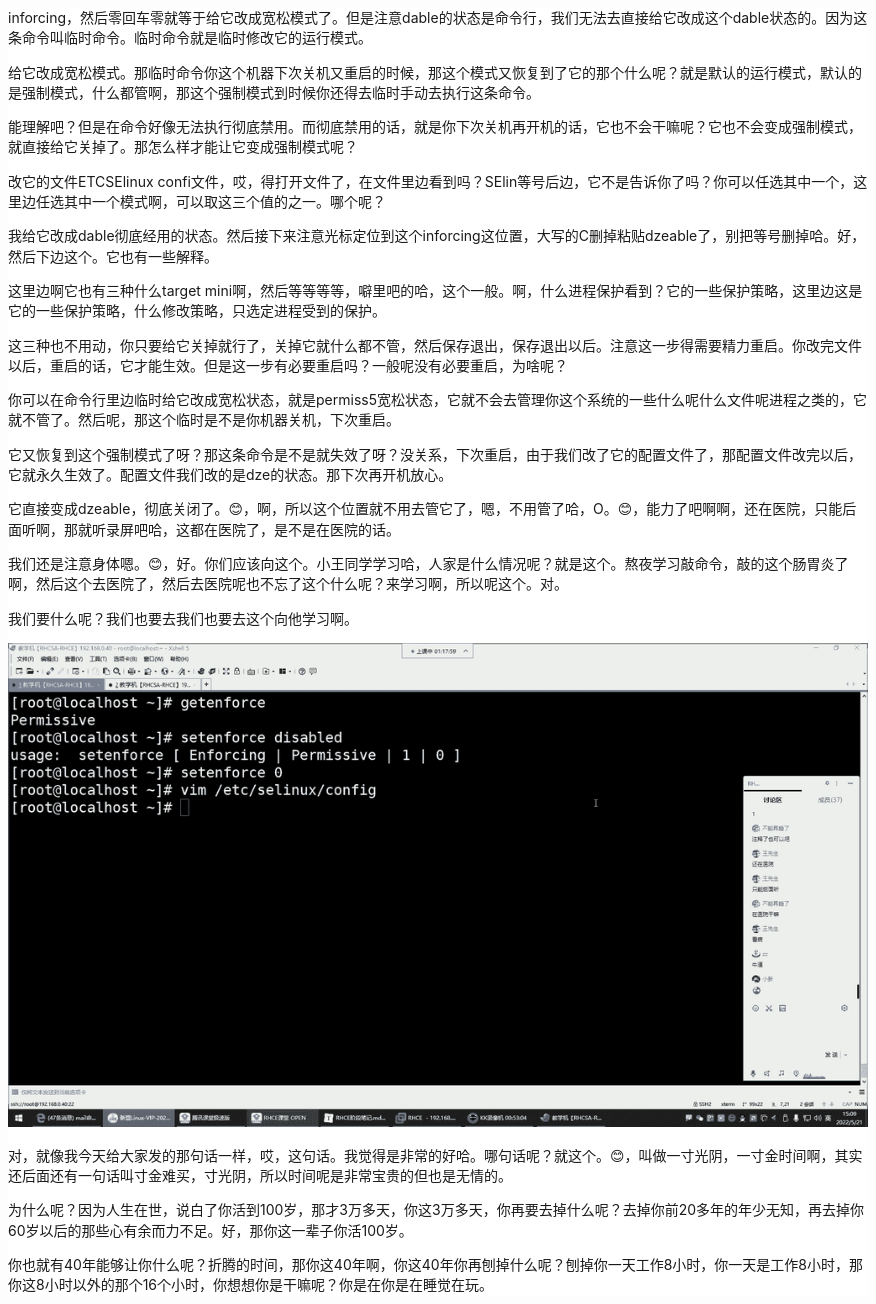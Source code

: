 inforcing，然后零回车零就等于给它改成宽松模式了。但是注意dable的状态是命令行，我们无法去直接给它改成这个dable状态的。因为这条命令叫临时命令。临时命令就是临时修改它的运行模式。

给它改成宽松模式。那临时命令你这个机器下次关机又重启的时候，那这个模式又恢复到了它的那个什么呢？就是默认的运行模式，默认的是强制模式，什么都管啊，那这个强制模式到时候你还得去临时手动去执行这条命令。

能理解吧？但是在命令好像无法执行彻底禁用。而彻底禁用的话，就是你下次关机再开机的话，它也不会干嘛呢？它也不会变成强制模式，就直接给它关掉了。那怎么样才能让它变成强制模式呢？

改它的文件ETCSElinux confi文件，哎，得打开文件了，在文件里边看到吗？SElin等号后边，它不是告诉你了吗？你可以任选其中一个，这里边任选其中一个模式啊，可以取这三个值的之一。哪个呢？

我给它改成dable彻底经用的状态。然后接下来注意光标定位到这个inforcing这位置，大写的C删掉粘贴dzeable了，别把等号删掉哈。好，然后下边这个。它也有一些解释。

这里边啊它也有三种什么target mini啊，然后等等等等，噼里吧的哈，这个一般。啊，什么进程保护看到？它的一些保护策略，这里边这是它的一些保护策略，什么修改策略，只选定进程受到的保护。

这三种也不用动，你只要给它关掉就行了，关掉它就什么都不管，然后保存退出，保存退出以后。注意这一步得需要精力重启。你改完文件以后，重启的话，它才能生效。但是这一步有必要重启吗？一般呢没有必要重启，为啥呢？

你可以在命令行里边临时给它改成宽松状态，就是permiss5宽松状态，它就不会去管理你这个系统的一些什么呢什么文件呢进程之类的，它就不管了。然后呢，那这个临时是不是你机器关机，下次重启。

它又恢复到这个强制模式了呀？那这条命令是不是就失效了呀？没关系，下次重启，由于我们改了它的配置文件了，那配置文件改完以后，它就永久生效了。配置文件我们改的是dze的状态。那下次再开机放心。

它直接变成dzeable，彻底关闭了。😊，啊，所以这个位置就不用去管它了，嗯，不用管了哈，O。😊，能力了吧啊啊，还在医院，只能后面听啊，那就听录屏吧哈，这都在医院了，是不是在医院的话。

我们还是注意身体嗯。😊，好。你们应该向这个。小王同学学习哈，人家是什么情况呢？就是这个。熬夜学习敲命令，敲的这个肠胃炎了啊，然后这个去医院了，然后去医院呢也不忘了这个什么呢？来学习啊，所以呢这个。对。

我们要什么呢？我们也要去我们也要去这个向他学习啊。

![](img/7f1c1210e1c15a62c1785a92b1343dea_93.png)

对，就像我今天给大家发的那句话一样，哎，这句话。我觉得是非常的好哈。哪句话呢？就这个。😊，叫做一寸光阴，一寸金时间啊，其实还后面还有一句话叫寸金难买，寸光阴，所以时间呢是非常宝贵的但也是无情的。

为什么呢？因为人生在世，说白了你活到100岁，那才3万多天，你这3万多天，你再要去掉什么呢？去掉你前20多年的年少无知，再去掉你60岁以后的那些心有余而力不足。好，那你这一辈子你活100岁。

你也就有40年能够让你什么呢？折腾的时间，那你这40年啊，你这40年你再刨掉什么呢？刨掉你一天工作8小时，你一天是工作8小时，那你这8小时以外的那个16个小时，你想想你是干嘛呢？你是在你是在睡觉在玩。
